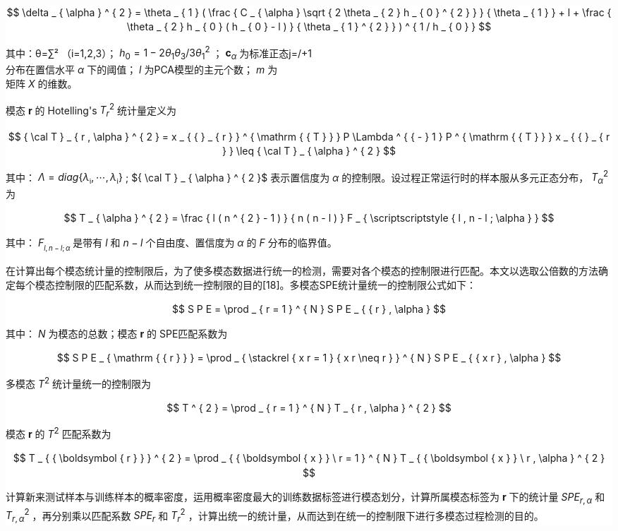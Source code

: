 $$
\delta _ { \alpha } ^ { 2 } = \theta _ { 1 } ( \frac { C _ { \alpha } \sqrt { 2 \theta _ { 2 } h _ { 0 } ^ { 2 } } } { \theta _ { 1 } } + l + \frac { \theta _ { 2 } h _ { 0 } ( h _ { 0 } - l ) } { \theta _ { 1 } ^ { 2 } } ) ^ { 1 / h _ { 0 } }
$$

其中：θ=∑² （i=1,2,3）； $h _ { \scriptscriptstyle 0 } = 1 - 2 \theta _ { \scriptscriptstyle 1 } \theta _ { \scriptscriptstyle 3 } / 3 \theta _ { \scriptscriptstyle 1 } ^ { \scriptscriptstyle 2 }$ ； $\boldsymbol { c } _ { \alpha }$ 为标准正态j=/+1  
分布在置信水平 $\alpha$ 下的阈值； $l$ 为PCA模型的主元个数； $m$ 为  
矩阵 $X$ 的维数。

模态 $\boldsymbol { r }$ 的 Hotelling's $T _ { r } ^ { 2 }$ 统计量定义为

$$
{ \cal T } _ { r , \alpha } ^ { 2 } = x _ { { } _ { r } } ^ { \mathrm { { T } } } P \Lambda ^ { { - } 1 } P ^ { \mathrm { { T } } } x _ { { } _ { r } } \leq { \cal T } _ { \alpha } ^ { 2 }
$$

其中： $\Lambda = d i a g \{ \lambda _ { \mathfrak { i } } , \cdots , \lambda _ { \mathfrak { i } } \}$ ; ${ \cal T } _ { \alpha } ^ { 2 }$ 表示置信度为 $\alpha$ 的控制限。设过程正常运行时的样本服从多元正态分布， $T _ { \alpha } ^ { 2 }$ 为

$$
T _ { \alpha } ^ { 2 } = \frac { l ( n ^ { 2 } - 1 ) } { n ( n - l ) } F _ { \scriptscriptstyle { l , n - l ; \alpha } }
$$

其中： $F _ { _ { l , n - l ; \alpha } }$ 是带有 $l$ 和 $n { - } l$ 个自由度、置信度为 $\alpha$ 的 $F$ 分布的临界值。

在计算出每个模态统计量的控制限后，为了使多模态数据进行统一的检测，需要对各个模态的控制限进行匹配。本文以选取公倍数的方法确定每个模态控制限的匹配系数，从而达到统一控制限的目的[18]。多模态SPE统计量统一的控制限公式如下：

$$
S P E = \prod _ { r = 1 } ^ { N } S P E _ { { r } , \alpha }
$$

其中： $N$ 为模态的总数；模态 $\boldsymbol { r }$ 的 SPE匹配系数为

$$
S P E _ { \mathrm { { r } } } = \prod _ { \stackrel { x r = 1 } { x r \neq r } } ^ { N } S P E _ { { x r } , \alpha }
$$

多模态 $T ^ { 2 }$ 统计量统一的控制限为

$$
T ^ { 2 } = \prod _ { r = 1 } ^ { N } T _ { r , \alpha } ^ { 2 }
$$

模态 $\boldsymbol { r }$ 的 $T ^ { 2 }$ 匹配系数为

$$
T _ {  { \boldsymbol { r } } } ^ { 2 } = \prod _ {  { \boldsymbol { x } } \ r = 1 } ^ { N } T _ {  { \boldsymbol { x } } \ r , \alpha } ^ { 2 }
$$

计算新来测试样本与训练样本的概率密度，运用概率密度最大的训练数据标签进行模态划分，计算所属模态标签为 $\boldsymbol { r }$ 下的统计量 $S P E _ { r , \alpha }$ 和 $T _ { r , \alpha } ^ { 2 }$ ，再分别乘以匹配系数 $S P E _ { r }$ 和 $T _ { r } ^ { 2 }$ ，计算出统一的统计量，从而达到在统一的控制限下进行多模态过程检测的目的。
